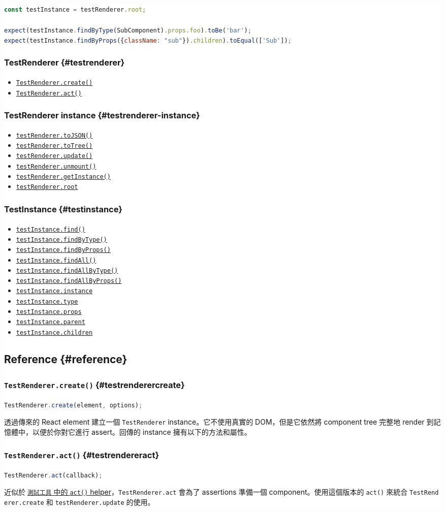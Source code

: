 ```javascript
const testInstance = testRenderer.root;

expect(testInstance.findByType(SubComponent).props.foo).toBe('bar');
expect(testInstance.findByProps({className: "sub"}).children).toEqual(['Sub']);
```

### TestRenderer {#testrenderer}

* [`TestRenderer.create()`](#testrenderercreate)
* [`TestRenderer.act()`](#testrendereract)

### TestRenderer instance {#testrenderer-instance}

* [`testRenderer.toJSON()`](#testrenderertojson)
* [`testRenderer.toTree()`](#testrenderertotree)
* [`testRenderer.update()`](#testrendererupdate)
* [`testRenderer.unmount()`](#testrendererunmount)
* [`testRenderer.getInstance()`](#testrenderergetinstance)
* [`testRenderer.root`](#testrendererroot)

### TestInstance {#testinstance}

* [`testInstance.find()`](#testinstancefind)
* [`testInstance.findByType()`](#testinstancefindbytype)
* [`testInstance.findByProps()`](#testinstancefindbyprops)
* [`testInstance.findAll()`](#testinstancefindall)
* [`testInstance.findAllByType()`](#testinstancefindallbytype)
* [`testInstance.findAllByProps()`](#testinstancefindallbyprops)
* [`testInstance.instance`](#testinstanceinstance)
* [`testInstance.type`](#testinstancetype)
* [`testInstance.props`](#testinstanceprops)
* [`testInstance.parent`](#testinstanceparent)
* [`testInstance.children`](#testinstancechildren)

## Reference {#reference}

### `TestRenderer.create()` {#testrenderercreate}

```javascript
TestRenderer.create(element, options);
```

透過傳來的 React element 建立一個 `TestRenderer` instance。它不使用真實的 DOM，但是它依然將 component tree 完整地 render 到記憶體中，以便於你對它進行 assert。回傳的 instance 擁有以下的方法和屬性。

### `TestRenderer.act()` {#testrendereract}

```javascript
TestRenderer.act(callback);
```

近似於 [`測試工具` 中的 `act()` helper](/docs/test-utils.html#act)，`TestRenderer.act` 會為了 assertions 準備一個 component。使用這個版本的 `act()` 來統合 `TestRenderer.create` 和 `testRenderer.update` 的使用。
